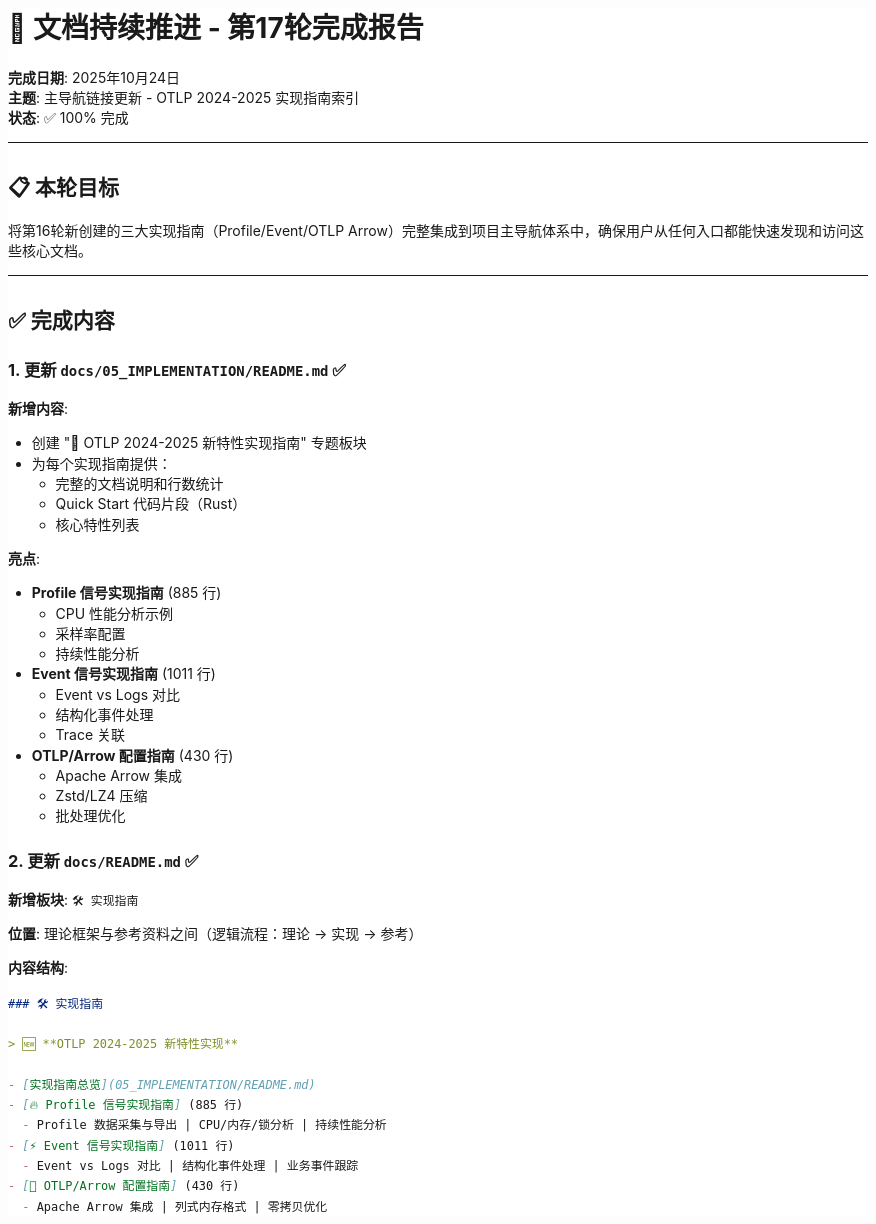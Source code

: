 # 🎊 文档持续推进 - 第17轮完成报告

**完成日期**: 2025年10月24日  
**主题**: 主导航链接更新 - OTLP 2024-2025 实现指南索引  
**状态**: ✅ 100% 完成

---

## 📋 本轮目标

将第16轮新创建的三大实现指南（Profile/Event/OTLP Arrow）完整集成到项目主导航体系中，确保用户从任何入口都能快速发现和访问这些核心文档。

---

## ✅ 完成内容

### 1. 更新 `docs/05_IMPLEMENTATION/README.md` ✅

**新增内容**:
- 创建 "🚀 OTLP 2024-2025 新特性实现指南" 专题板块
- 为每个实现指南提供：
  - 完整的文档说明和行数统计
  - Quick Start 代码片段（Rust）
  - 核心特性列表

**亮点**:
- **Profile 信号实现指南** (885 行)
  - CPU 性能分析示例
  - 采样率配置
  - 持续性能分析
- **Event 信号实现指南** (1011 行)
  - Event vs Logs 对比
  - 结构化事件处理
  - Trace 关联
- **OTLP/Arrow 配置指南** (430 行)
  - Apache Arrow 集成
  - Zstd/LZ4 压缩
  - 批处理优化

### 2. 更新 `docs/README.md` ✅

**新增板块**: `🛠️ 实现指南`

**位置**: 理论框架与参考资料之间（逻辑流程：理论 → 实现 → 参考）

**内容结构**:
```markdown
### 🛠️ 实现指南

> 🆕 **OTLP 2024-2025 新特性实现**

- [实现指南总览](05_IMPLEMENTATION/README.md)
- [🔥 Profile 信号实现指南] (885 行)
  - Profile 数据采集与导出 | CPU/内存/锁分析 | 持续性能分析
- [⚡ Event 信号实现指南] (1011 行)
  - Event vs Logs 对比 | 结构化事件处理 | 业务事件跟踪
- [🚀 OTLP/Arrow 配置指南] (430 行)
  - Apache Arrow 集成 | 列式内存格式 | 零拷贝优化
```

